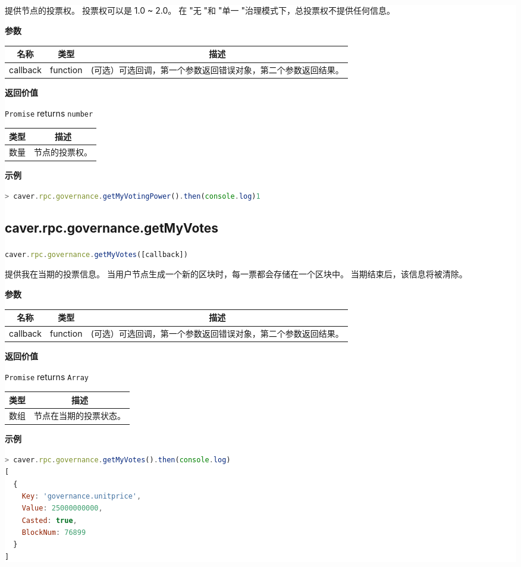 提供节点的投票权。 投票权可以是 1.0 ~ 2.0。 在 "无 "和 "单一 "治理模式下，总投票权不提供任何信息。

**参数**

| 名称       | 类型       | 描述                                                 |
| -------- | -------- | -------------------------------------------------- |
| callback | function | (可选）可选回调，第一个参数返回错误对象，第二个参数返回结果。 |

**返回价值**

`Promise` returns `number`

| 类型 | 描述      |
| -- | ------- |
| 数量 | 节点的投票权。 |

**示例**

```javascript
> caver.rpc.governance.getMyVotingPower().then(console.log)1    

```

## caver.rpc.governance.getMyVotes <a id="caver-rpc-governance-getmyvotes"></a>

```javascript
caver.rpc.governance.getMyVotes([callback])
```

提供我在当期的投票信息。 当用户节点生成一个新的区块时，每一票都会存储在一个区块中。 当期结束后，该信息将被清除。

**参数**

| 名称       | 类型       | 描述                                                 |
| -------- | -------- | -------------------------------------------------- |
| callback | function | (可选）可选回调，第一个参数返回错误对象，第二个参数返回结果。 |

**返回价值**

`Promise` returns `Array`

| 类型 | 描述          |
| -- | ----------- |
| 数组 | 节点在当期的投票状态。 |

**示例**

```javascript
> caver.rpc.governance.getMyVotes().then(console.log)
[
  {
    Key: 'governance.unitprice',
    Value: 25000000000,
    Casted: true,
    BlockNum: 76899
  }
]
```

